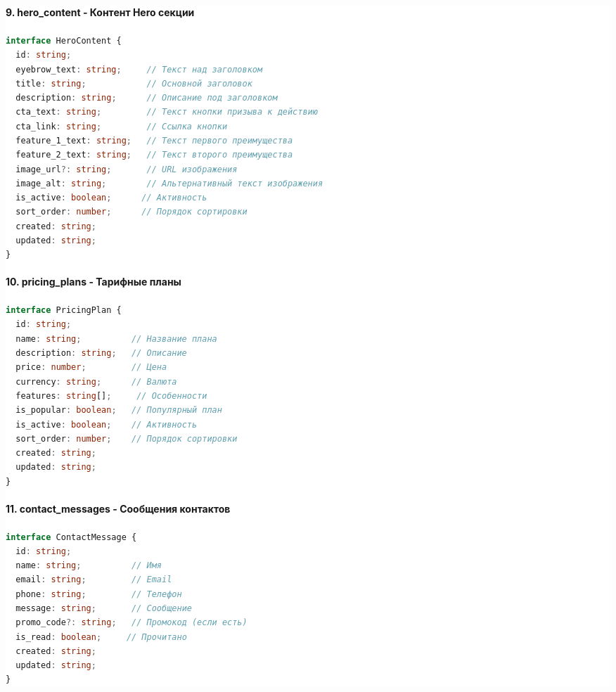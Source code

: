 #### 9. **hero_content** - Контент Hero секции
```typescript
interface HeroContent {
  id: string;
  eyebrow_text: string;     // Текст над заголовком
  title: string;            // Основной заголовок
  description: string;      // Описание под заголовком
  cta_text: string;         // Текст кнопки призыва к действию
  cta_link: string;         // Ссылка кнопки
  feature_1_text: string;   // Текст первого преимущества
  feature_2_text: string;   // Текст второго преимущества
  image_url?: string;       // URL изображения
  image_alt: string;        // Альтернативный текст изображения
  is_active: boolean;      // Активность
  sort_order: number;      // Порядок сортировки
  created: string;
  updated: string;
}
```

#### 10. **pricing_plans** - Тарифные планы
```typescript
interface PricingPlan {
  id: string;
  name: string;          // Название плана
  description: string;   // Описание
  price: number;         // Цена
  currency: string;      // Валюта
  features: string[];     // Особенности
  is_popular: boolean;   // Популярный план
  is_active: boolean;    // Активность
  sort_order: number;    // Порядок сортировки
  created: string;
  updated: string;
}
```

#### 11. **contact_messages** - Сообщения контактов
```typescript
interface ContactMessage {
  id: string;
  name: string;          // Имя
  email: string;         // Email
  phone: string;         // Телефон
  message: string;       // Сообщение
  promo_code?: string;   // Промокод (если есть)
  is_read: boolean;     // Прочитано
  created: string;
  updated: string;
}
```
